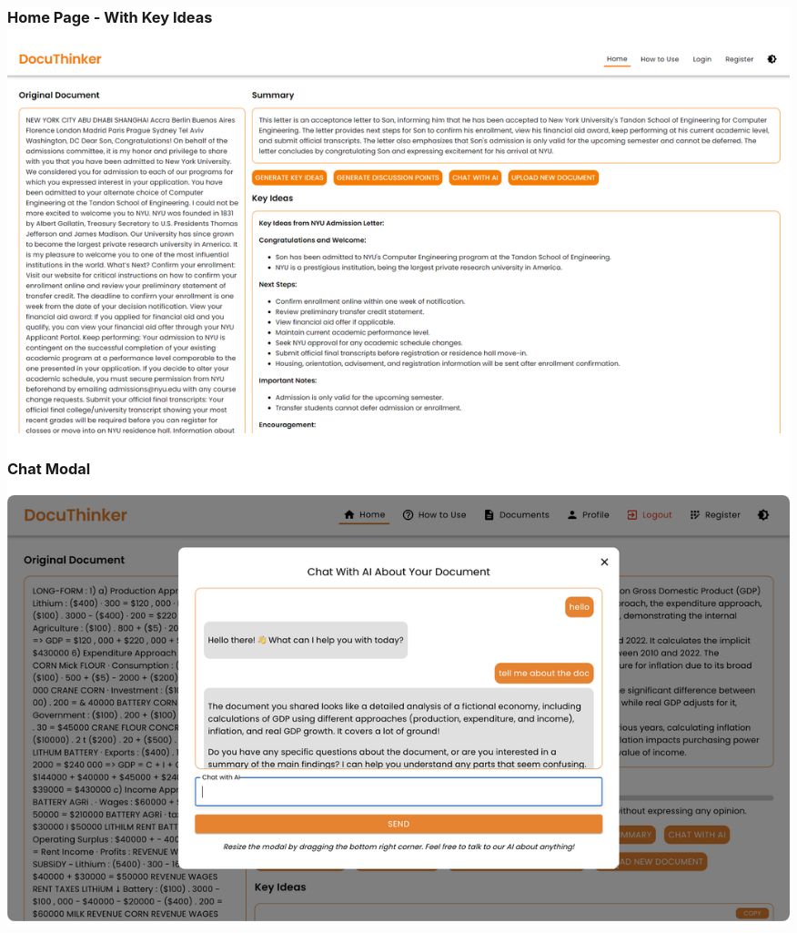 ### Home Page - With Key Ideas

<p align="center">
  <img src="../images/home-with-key-ideas.png" alt="Home Page - With Key Ideas" width="100%" style="border-radius: 8px">
</p>

### Chat Modal

<p align="center">
  <img src="../images/chat.png" alt="Chat Modal" width="100%" style="border-radius: 8px">
</p>
